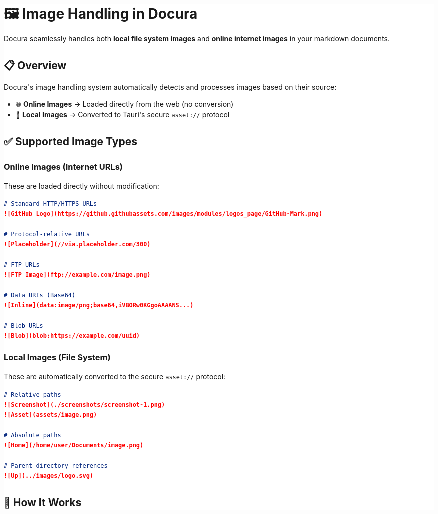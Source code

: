 # 🖼️ Image Handling in Docura

Docura seamlessly handles both **local file system images** and **online internet images** in your markdown documents.

## 📋 Overview

Docura's image handling system automatically detects and processes images based on their source:

- 🌐 **Online Images** → Loaded directly from the web (no conversion)
- 📁 **Local Images** → Converted to Tauri's secure `asset://` protocol

## ✅ Supported Image Types

### Online Images (Internet URLs)

These are loaded directly without modification:

```markdown
# Standard HTTP/HTTPS URLs
![GitHub Logo](https://github.githubassets.com/images/modules/logos_page/GitHub-Mark.png)

# Protocol-relative URLs
![Placeholder](//via.placeholder.com/300)

# FTP URLs
![FTP Image](ftp://example.com/image.png)

# Data URIs (Base64)
![Inline](data:image/png;base64,iVBORw0KGgoAAAANS...)

# Blob URLs
![Blob](blob:https://example.com/uuid)
```

### Local Images (File System)

These are automatically converted to the secure `asset://` protocol:

```markdown
# Relative paths
![Screenshot](./screenshots/screenshot-1.png)
![Asset](assets/image.png)

# Absolute paths
![Home](/home/user/Documents/image.png)

# Parent directory references
![Up](../images/logo.svg)
```

## 🔧 How It Works

